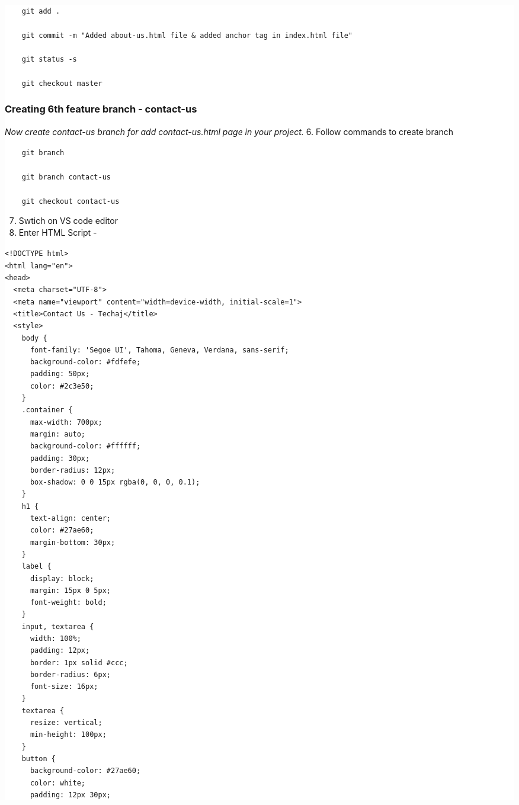         git add .

        git commit -m "Added about-us.html file & added anchor tag in index.html file"

        git status -s

        git checkout master

### Creating 6th feature branch - contact-us
_Now create contact-us branch for add contact-us.html page in your project._
6. Follow commands to create branch 

        git branch 

        git branch contact-us 

        git checkout contact-us 
7. Swtich on VS code editor
8. Enter HTML Script - 
```
<!DOCTYPE html>
<html lang="en">
<head>
  <meta charset="UTF-8">
  <meta name="viewport" content="width=device-width, initial-scale=1">
  <title>Contact Us - Techaj</title>
  <style>
    body {
      font-family: 'Segoe UI', Tahoma, Geneva, Verdana, sans-serif;
      background-color: #fdfefe;
      padding: 50px;
      color: #2c3e50;
    }
    .container {
      max-width: 700px;
      margin: auto;
      background-color: #ffffff;
      padding: 30px;
      border-radius: 12px;
      box-shadow: 0 0 15px rgba(0, 0, 0, 0.1);
    }
    h1 {
      text-align: center;
      color: #27ae60;
      margin-bottom: 30px;
    }
    label {
      display: block;
      margin: 15px 0 5px;
      font-weight: bold;
    }
    input, textarea {
      width: 100%;
      padding: 12px;
      border: 1px solid #ccc;
      border-radius: 6px;
      font-size: 16px;
    }
    textarea {
      resize: vertical;
      min-height: 100px;
    }
    button {
      background-color: #27ae60;
      color: white;
      padding: 12px 30px;
```